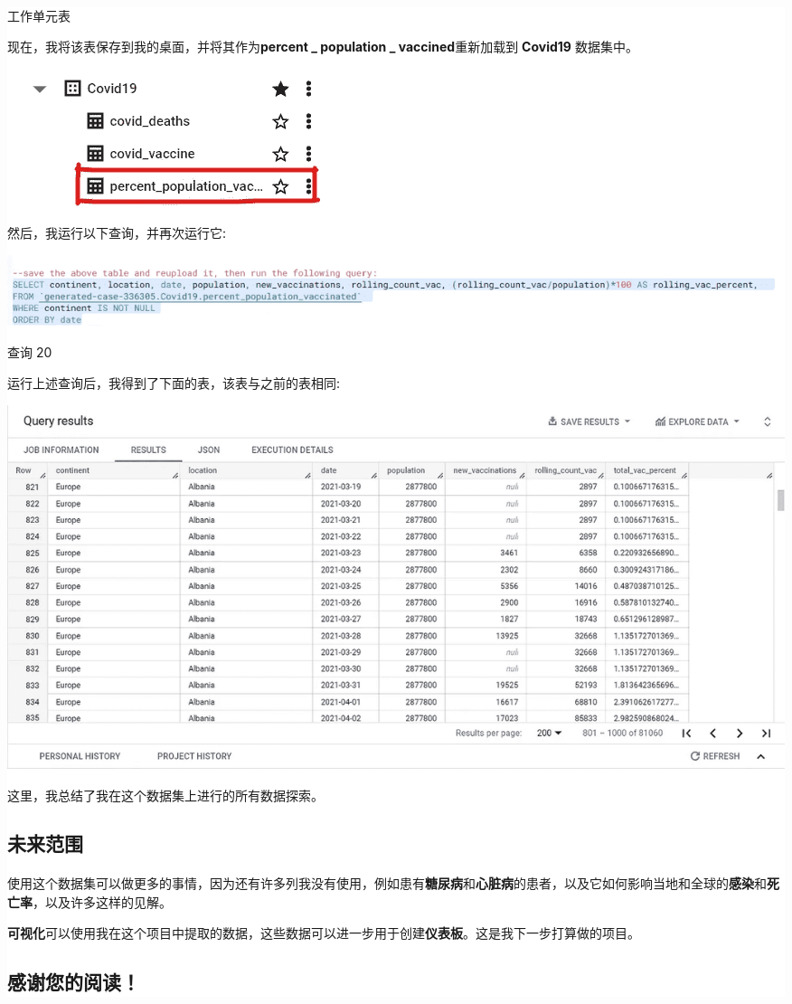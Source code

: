 工作单元表

现在，我将该表保存到我的桌面，并将其作为**percent _ population _ vaccined**重新加载到 **Covid19** 数据集中。

![](img/a67b773e9c0e76c4a0000ee85d6ed99f.png)

然后，我运行以下查询，并再次运行它:

![](img/88cdcac713d4ef71ef6e4a092f2eead1.png)

查询 20

运行上述查询后，我得到了下面的表，该表与之前的表相同:

![](img/597fe6dadc4414dfb797434c6917980f.png)

这里，我总结了我在这个数据集上进行的所有数据探索。

## 未来范围

使用这个数据集可以做更多的事情，因为还有许多列我没有使用，例如患有**糖尿病**和**心脏病**的患者，以及它如何影响当地和全球的**感染**和**死亡率**，以及许多这样的见解。

**可视化**可以使用我在这个项目中提取的数据，这些数据可以进一步用于创建**仪表板**。这是我下一步打算做的项目。

## 感谢您的阅读！